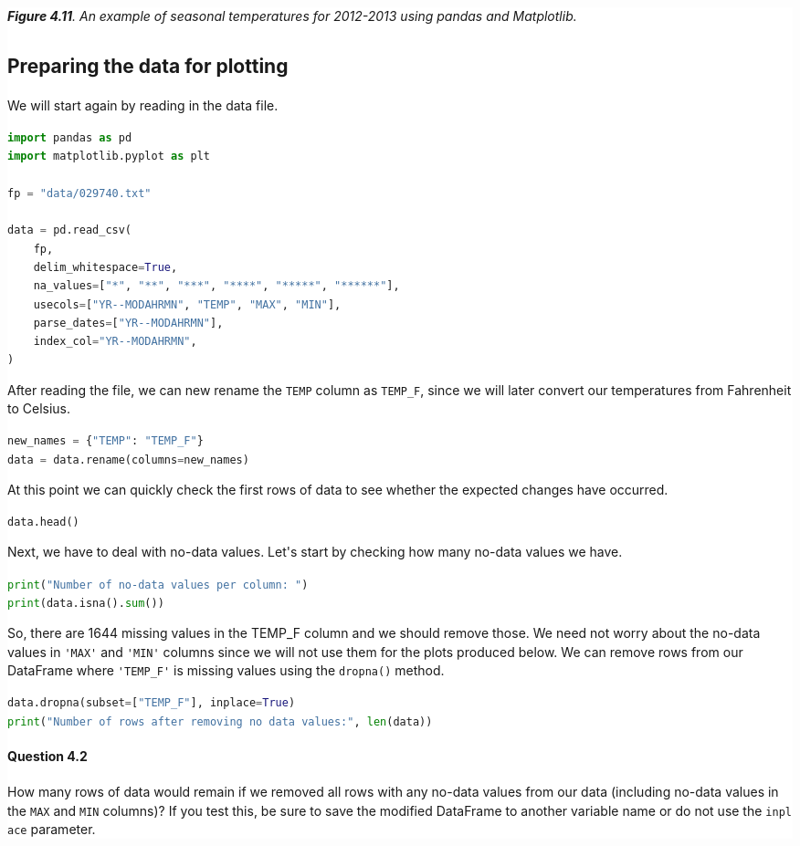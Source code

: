 _**Figure 4.11**. An example of seasonal temperatures for 2012-2013 using pandas and Matplotlib._


## Preparing the data for plotting 

We will start again by reading in the data file.

```python
import pandas as pd
import matplotlib.pyplot as plt

fp = "data/029740.txt"

data = pd.read_csv(
    fp,
    delim_whitespace=True,
    na_values=["*", "**", "***", "****", "*****", "******"],
    usecols=["YR--MODAHRMN", "TEMP", "MAX", "MIN"],
    parse_dates=["YR--MODAHRMN"],
    index_col="YR--MODAHRMN",
)
```

After reading the file, we can new rename the `TEMP` column as `TEMP_F`, since we will later convert our temperatures from Fahrenheit to Celsius.

```python
new_names = {"TEMP": "TEMP_F"}
data = data.rename(columns=new_names)
```

At this point we can quickly check the first rows of data to see whether the expected changes have occurred.

```python
data.head()
```

Next, we have to deal with no-data values. Let's start by checking how many no-data values we have.

```python
print("Number of no-data values per column: ")
print(data.isna().sum())
```

So, there are 1644 missing values in the TEMP_F column and we should remove those. We need not worry about the no-data values in `'MAX'` and `'MIN'` columns since we will not use them for the plots produced below. We can remove rows from our DataFrame where `'TEMP_F'` is missing values using the `dropna()` method.

```python
data.dropna(subset=["TEMP_F"], inplace=True)
print("Number of rows after removing no data values:", len(data))
```

#### Question 4.2

How many rows of data would remain if we removed all rows with any no-data values from our data (including no-data values in the `MAX` and `MIN` columns)? If you test this, be sure to save the modified DataFrame to another variable name or do not use the `inplace` parameter.


[^matplotlib_colors]: <https://matplotlib.org/stable/gallery/color/named_colors.html>